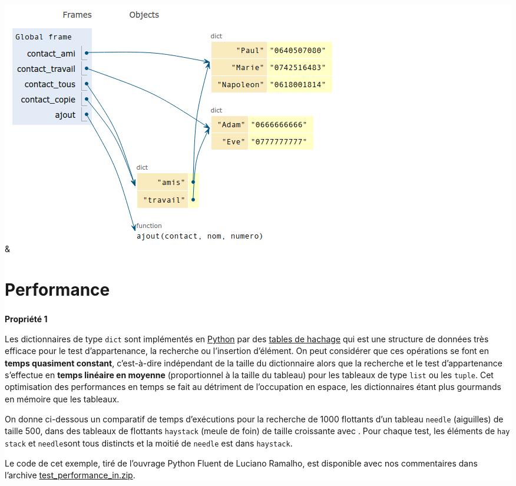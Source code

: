 & ![Attention 2](images/attention2.png)  

# Performance

**Propriété 1**

Les dictionnaires de type `dict` sont implémentés en
[Python](https://docs.python.org/3/tutorial/datastructures.html) par des
[tables de hachage](https://fr.wikipedia.org/wiki/Table_de_hachage) qui
est une structure de données très efficace pour le test d’appartenance,
la recherche ou l’insertion d’élément. On peut considérer que ces
opérations se font en **temps quasiment constant**, c’est-à-dire
indépendant de la taille du dictionnaire alors que la recherche et le
test d’appartenance s’effectue en **temps linéaire en moyenne**
(proportionnel à la taille du tableau) pour les tableaux de type `list`
ou les `tuple`. Cet optimisation des performances en temps se fait au
détriment de l’occupation en espace, les dictionnaires étant plus
gourmands en mémoire que les tableaux.

On donne ci-dessous un comparatif de temps d’exécutions pour la
recherche de 1000 flottants d’un tableau `needle` (aiguilles) de taille
500, dans des tableaux de flottants `haystack` (meule de foin) de taille
croissante ![10^{k}](https://latex.codecogs.com/png.latex?10%5E%7Bk%7D
"10^{k}") avec ![k \\in
\\{3,4,5,6,7\\}](https://latex.codecogs.com/png.latex?k%20%5Cin%20%5C%7B3%2C4%2C5%2C6%2C7%5C%7D
"k \\in \\{3,4,5,6,7\\}"). Pour chaque test, les éléments de `haystack`
et `needle`sont tous distincts et la moitié de `needle` est dans
`haystack`.

Le code de cet exemple, tiré de l’ouvrage Python Fluent de Luciano
Ramalho, est disponible avec nos commentaires dans l’archive
[test\_performance\_in.zip](https://gitlab.com/frederic-junier/nsi/-/blob/master/TypesConstruits/Dictionnaires/Cours/ressources/test_performance_in.zip).
